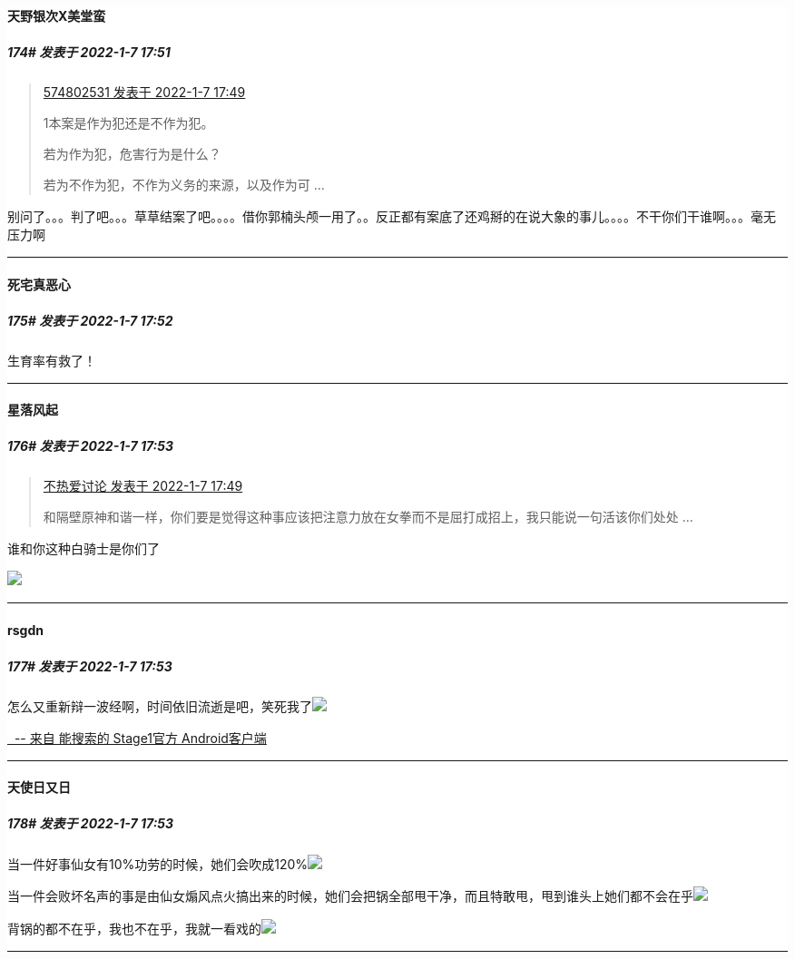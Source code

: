 ####  天野银次X美堂蛮  
##### 174#       发表于 2022-1-7 17:51

<blockquote><a href="httphttps://bbs.saraba1st.com/2b/forum.php?mod=redirect&amp;goto=findpost&amp;pid=54201852&amp;ptid=2046217" target="_blank">574802531 发表于 2022-1-7 17:49</a>

1本案是作为犯还是不作为犯。

若为作为犯，危害行为是什么？

若为不作为犯，不作为义务的来源，以及作为可 ...</blockquote>
别问了。。。判了吧。。。草草结案了吧。。。。借你郭楠头颅一用了。。反正都有案底了还鸡掰的在说大象的事儿。。。。不干你们干谁啊。。。毫无压力啊

*****

####  死宅真恶心  
##### 175#       发表于 2022-1-7 17:52

生育率有救了！

*****

####  星落风起  
##### 176#       发表于 2022-1-7 17:53

<blockquote><a href="httphttps://bbs.saraba1st.com/2b/forum.php?mod=redirect&amp;goto=findpost&amp;pid=54201848&amp;ptid=2046217" target="_blank">不热爱讨论 发表于 2022-1-7 17:49</a>

和隔壁原神和谐一样，你们要是觉得这种事应该把注意力放在女拳而不是屈打成招上，我只能说一句活该你们处处 ...</blockquote>
谁和你这种白骑士是你们了

<img src="https://static.saraba1st.com/image/smiley/face2017/067.png" referrerpolicy="no-referrer">

*****

####  rsgdn  
##### 177#       发表于 2022-1-7 17:53

怎么又重新辩一波经啊，时间依旧流逝是吧，笑死我了<img src="https://static.saraba1st.com/image/smiley/face2017/067.png" referrerpolicy="no-referrer">

[  -- 来自 能搜索的 Stage1官方 Android客户端](https://www.coolapk.com/apk/140634)

*****

####  天使日又日  
##### 178#       发表于 2022-1-7 17:53

当一件好事仙女有10%功劳的时候，她们会吹成120%<img src="https://static.saraba1st.com/image/smiley/face2017/053.png" referrerpolicy="no-referrer">

当一件会败坏名声的事是由仙女煽风点火搞出来的时候，她们会把锅全部甩干净，而且特敢甩，甩到谁头上她们都不会在乎<img src="https://static.saraba1st.com/image/smiley/face2017/050.png" referrerpolicy="no-referrer">

背锅的都不在乎，我也不在乎，我就一看戏的<img src="https://static.saraba1st.com/image/smiley/face2017/050.png" referrerpolicy="no-referrer">

*****
